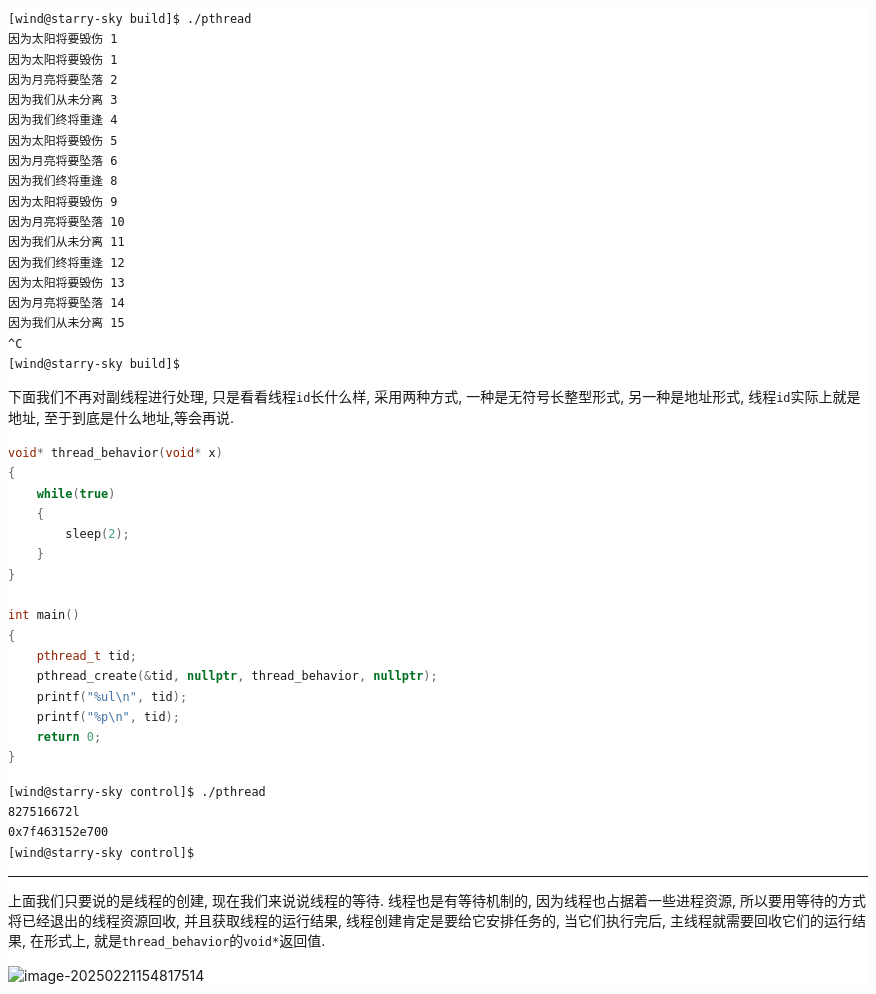 ```shell
[wind@starry-sky build]$ ./pthread 
因为太阳将要毁伤 1
因为太阳将要毁伤 1
因为月亮将要坠落 2
因为我们从未分离 3
因为我们终将重逢 4
因为太阳将要毁伤 5
因为月亮将要坠落 6
因为我们终将重逢 8
因为太阳将要毁伤 9
因为月亮将要坠落 10
因为我们从未分离 11
因为我们终将重逢 12
因为太阳将要毁伤 13
因为月亮将要坠落 14
因为我们从未分离 15
^C
[wind@starry-sky build]$ 
```

下面我们不再对副线程进行处理, 只是看看线程`id`长什么样, 采用两种方式, 一种是无符号长整型形式, 另一种是地址形式,  线程`id`实际上就是地址, 至于到底是什么地址,等会再说.

```cpp
void* thread_behavior(void* x)
{
    while(true)
    {
        sleep(2);
    }
}

int main()
{
    pthread_t tid;
    pthread_create(&tid, nullptr, thread_behavior, nullptr);
    printf("%ul\n", tid);
    printf("%p\n", tid);
    return 0;
}
```

 ```shell
 [wind@starry-sky control]$ ./pthread
 827516672l
 0x7f463152e700
 [wind@starry-sky control]$
 ```

--------------

上面我们只要说的是线程的创建, 现在我们来说说线程的等待. 线程也是有等待机制的, 因为线程也占据着一些进程资源, 所以要用等待的方式将已经退出的线程资源回收, 并且获取线程的运行结果, 线程创建肯定是要给它安排任务的, 当它们执行完后, 主线程就需要回收它们的运行结果, 在形式上, 就是`thread_behavior`的`void*`返回值.

![image-20250221154817514](https://md-wind.oss-cn-nanjing.aliyuncs.com/md/20250221154817643.png)
